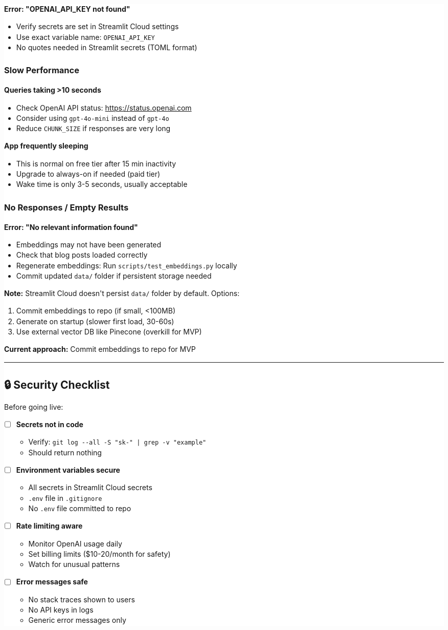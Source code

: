 **Error: "OPENAI_API_KEY not found"**
- Verify secrets are set in Streamlit Cloud settings
- Use exact variable name: `OPENAI_API_KEY`
- No quotes needed in Streamlit secrets (TOML format)

### Slow Performance

**Queries taking >10 seconds**
- Check OpenAI API status: https://status.openai.com
- Consider using `gpt-4o-mini` instead of `gpt-4o`
- Reduce `CHUNK_SIZE` if responses are very long

**App frequently sleeping**
- This is normal on free tier after 15 min inactivity
- Upgrade to always-on if needed (paid tier)
- Wake time is only 3-5 seconds, usually acceptable

### No Responses / Empty Results

**Error: "No relevant information found"**
- Embeddings may not have been generated
- Check that blog posts loaded correctly
- Regenerate embeddings: Run `scripts/test_embeddings.py` locally
- Commit updated `data/` folder if persistent storage needed

**Note:** Streamlit Cloud doesn't persist `data/` folder by default. Options:
1. Commit embeddings to repo (if small, <100MB)
2. Generate on startup (slower first load, 30-60s)
3. Use external vector DB like Pinecone (overkill for MVP)

**Current approach:** Commit embeddings to repo for MVP

---

## 🔒 Security Checklist

Before going live:

- [ ] **Secrets not in code**
  - Verify: `git log --all -S "sk-" | grep -v "example"`
  - Should return nothing

- [ ] **Environment variables secure**
  - All secrets in Streamlit Cloud secrets
  - `.env` file in `.gitignore`
  - No `.env` file committed to repo

- [ ] **Rate limiting aware**
  - Monitor OpenAI usage daily
  - Set billing limits ($10-20/month for safety)
  - Watch for unusual patterns

- [ ] **Error messages safe**
  - No stack traces shown to users
  - No API keys in logs
  - Generic error messages only
